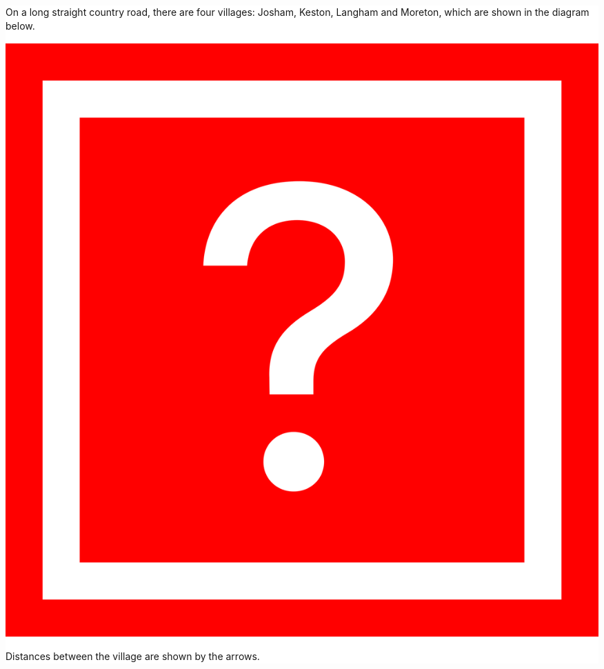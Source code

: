 </div>
<div class='question question'>

On a long straight country road, there are four villages: Josham, Keston, Langham and Moreton, which are shown in the diagram below.

![missing image](/papers/missing_image.svg)

Distances between the village are shown by the arrows. 
